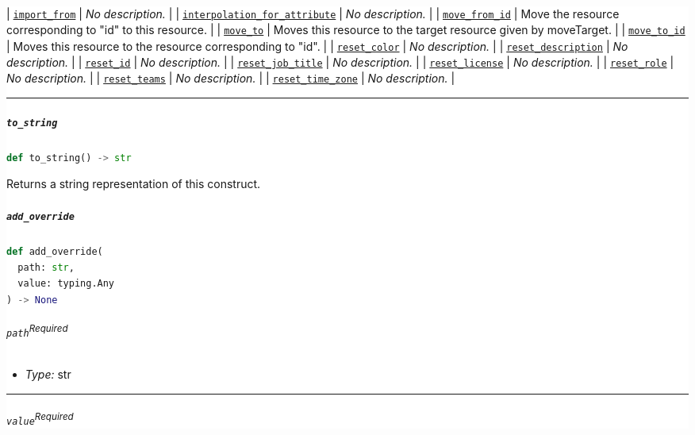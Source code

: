 | <code><a href="#@cdktf/provider-pagerduty.user.User.importFrom">import_from</a></code> | *No description.* |
| <code><a href="#@cdktf/provider-pagerduty.user.User.interpolationForAttribute">interpolation_for_attribute</a></code> | *No description.* |
| <code><a href="#@cdktf/provider-pagerduty.user.User.moveFromId">move_from_id</a></code> | Move the resource corresponding to "id" to this resource. |
| <code><a href="#@cdktf/provider-pagerduty.user.User.moveTo">move_to</a></code> | Moves this resource to the target resource given by moveTarget. |
| <code><a href="#@cdktf/provider-pagerduty.user.User.moveToId">move_to_id</a></code> | Moves this resource to the resource corresponding to "id". |
| <code><a href="#@cdktf/provider-pagerduty.user.User.resetColor">reset_color</a></code> | *No description.* |
| <code><a href="#@cdktf/provider-pagerduty.user.User.resetDescription">reset_description</a></code> | *No description.* |
| <code><a href="#@cdktf/provider-pagerduty.user.User.resetId">reset_id</a></code> | *No description.* |
| <code><a href="#@cdktf/provider-pagerduty.user.User.resetJobTitle">reset_job_title</a></code> | *No description.* |
| <code><a href="#@cdktf/provider-pagerduty.user.User.resetLicense">reset_license</a></code> | *No description.* |
| <code><a href="#@cdktf/provider-pagerduty.user.User.resetRole">reset_role</a></code> | *No description.* |
| <code><a href="#@cdktf/provider-pagerduty.user.User.resetTeams">reset_teams</a></code> | *No description.* |
| <code><a href="#@cdktf/provider-pagerduty.user.User.resetTimeZone">reset_time_zone</a></code> | *No description.* |

---

##### `to_string` <a name="to_string" id="@cdktf/provider-pagerduty.user.User.toString"></a>

```python
def to_string() -> str
```

Returns a string representation of this construct.

##### `add_override` <a name="add_override" id="@cdktf/provider-pagerduty.user.User.addOverride"></a>

```python
def add_override(
  path: str,
  value: typing.Any
) -> None
```

###### `path`<sup>Required</sup> <a name="path" id="@cdktf/provider-pagerduty.user.User.addOverride.parameter.path"></a>

- *Type:* str

---

###### `value`<sup>Required</sup> <a name="value" id="@cdktf/provider-pagerduty.user.User.addOverride.parameter.value"></a>
